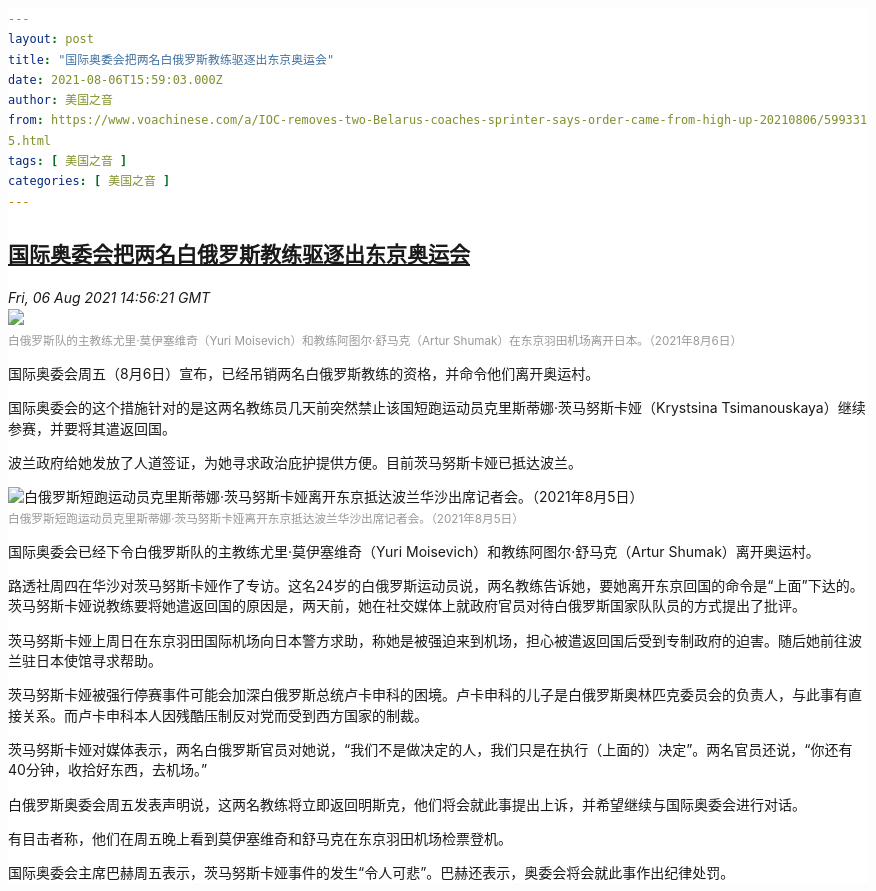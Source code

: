 ```yaml
---
layout: post
title: "国际奥委会把两名白俄罗斯教练驱逐出东京奥运会"
date: 2021-08-06T15:59:03.000Z
author: 美国之音
from: https://www.voachinese.com/a/IOC-removes-two-Belarus-coaches-sprinter-says-order-came-from-high-up-20210806/5993315.html
tags: [ 美国之音 ]
categories: [ 美国之音 ]
---
```


[国际奥委会把两名白俄罗斯教练驱逐出东京奥运会](https://www.voachinese.com/a/IOC-removes-two-Belarus-coaches-sprinter-says-order-came-from-high-up-20210806/5993315.html)
------

<div>
<div><i>Fri, 06 Aug 2021 14:56:21 GMT</i></div><img src="https://images.weserv.nl?url=gdb.voanews.com/F0F38BEB-25C6-4EC3-BA27-D551C3838C81_r1_s_w900.jpg" width="100%"><div><small style="color: #999;">白俄罗斯队的主教练尤里·莫伊塞维奇（Yuri Moisevich）和教练阿图尔·舒马克（Artur Shumak）在东京羽田机场离开日本。（2021年8月6日）</small></div><p>国际奥委会周五（8月6日）宣布，已经吊销两名白俄罗斯教练的资格，并命令他们离开奥运村。</p><p>国际奥委会的这个措施针对的是这两名教练员几天前突然禁止该国短跑运动员克里斯蒂娜·茨马努斯卡娅（Krystsina Tsimanouskaya）继续参赛，并要将其遣返回国。</p><p>波兰政府给她发放了人道签证，为她寻求政治庇护提供方便。目前茨马努斯卡娅已抵达波兰。</p><div class="contentImage floatLeft" ><img  class="photo" src="https://images.weserv.nl?url=gdb.voanews.com/435CA4F6-AC1E-4D70-BA37-C481929D7CB9_w900.jpg" alt="白俄罗斯短跑运动员克里斯蒂娜·茨马努斯卡娅离开东京抵达波兰华沙出席记者会。（2021年8月5日）" border="0"/><div><small style="color: #999;">白俄罗斯短跑运动员克里斯蒂娜&#183;茨马努斯卡娅离开东京抵达波兰华沙出席记者会。（2021年8月5日）</small></div></div><p>国际奥委会已经下令白俄罗斯队的主教练尤里·莫伊塞维奇（Yuri Moisevich）和教练阿图尔·舒马克（Artur Shumak）离开奥运村。</p><p>路透社周四在华沙对茨马努斯卡娅作了专访。这名24岁的白俄罗斯运动员说，两名教练告诉她，要她离开东京回国的命令是“上面”下达的。茨马努斯卡娅说教练要将她遣返回国的原因是，两天前，她在社交媒体上就政府官员对待白俄罗斯国家队队员的方式提出了批评。</p><p>茨马努斯卡娅上周日在东京羽田国际机场向日本警方求助，称她是被强迫来到机场，担心被遣返回国后受到专制政府的迫害。随后她前往波兰驻日本使馆寻求帮助。</p><p>茨马努斯卡娅被强行停赛事件可能会加深白俄罗斯总统卢卡申科的困境。卢卡申科的儿子是白俄罗斯奥林匹克委员会的负责人，与此事有直接关系。而卢卡申科本人因残酷压制反对党而受到西方国家的制裁。</p><p>茨马努斯卡娅对媒体表示，两名白俄罗斯官员对她说，“我们不是做决定的人，我们只是在执行（上面的）决定”。两名官员还说，“你还有40分钟，收拾好东西，去机场。”</p><p>白俄罗斯奥委会周五发表声明说，这两名教练将立即返回明斯克，他们将会就此事提出上诉，并希望继续与国际奥委会进行对话。</p><p>有目击者称，他们在周五晚上看到莫伊塞维奇和舒马克在东京羽田机场检票登机。</p><p>国际奥委会主席巴赫周五表示，茨马努斯卡娅事件的发生“令人可悲”。巴赫还表示，奥委会将会就此事作出纪律处罚。</p>
</div>
